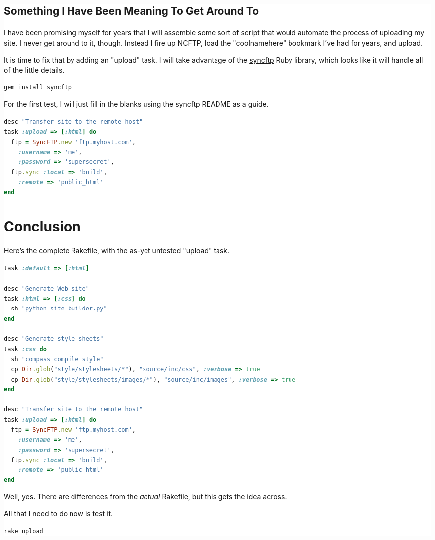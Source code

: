 ## Something I Have Been Meaning To Get Around To

I have been promising myself for years that I will assemble some sort of script that would automate the process of uploading my site. 
I never get around to it, though. 
Instead I fire up NCFTP, load the "coolnamehere" bookmark I’ve had for years, and upload.

It is time to fix that by adding an "upload" task. 
I will take advantage of the [syncftp](https://github.com/glejeune/syncftp) Ruby library,
which looks like it will handle all of the little details.

````sh
gem install syncftp
````

For the first test, I will just fill in the blanks using the syncftp README as a guide.

````ruby
desc "Transfer site to the remote host"
task :upload => [:html] do
  ftp = SyncFTP.new 'ftp.myhost.com',
    :username => 'me',
    :password => 'supersecret',
  ftp.sync :local => 'build',
    :remote => 'public_html'
end
````

# Conclusion

Here’s the complete Rakefile, with the as-yet untested "upload" task.

````ruby
task :default => [:html]

desc "Generate Web site"
task :html => [:css] do
  sh "python site-builder.py"
end

desc "Generate style sheets"
task :css do
  sh "compass compile style"
  cp Dir.glob("style/stylesheets/*"), "source/inc/css", :verbose => true
  cp Dir.glob("style/stylesheets/images/*"), "source/inc/images", :verbose => true
end

desc "Transfer site to the remote host"
task :upload => [:html] do
  ftp = SyncFTP.new 'ftp.myhost.com',
    :username => 'me',
    :password => 'supersecret',
  ftp.sync :local => 'build',
    :remote => 'public_html'
end
````

Well, yes. 
There are differences from the *actual* Rakefile, but this gets the idea across.

All that I need to do now is test it.

````sh
rake upload
````
